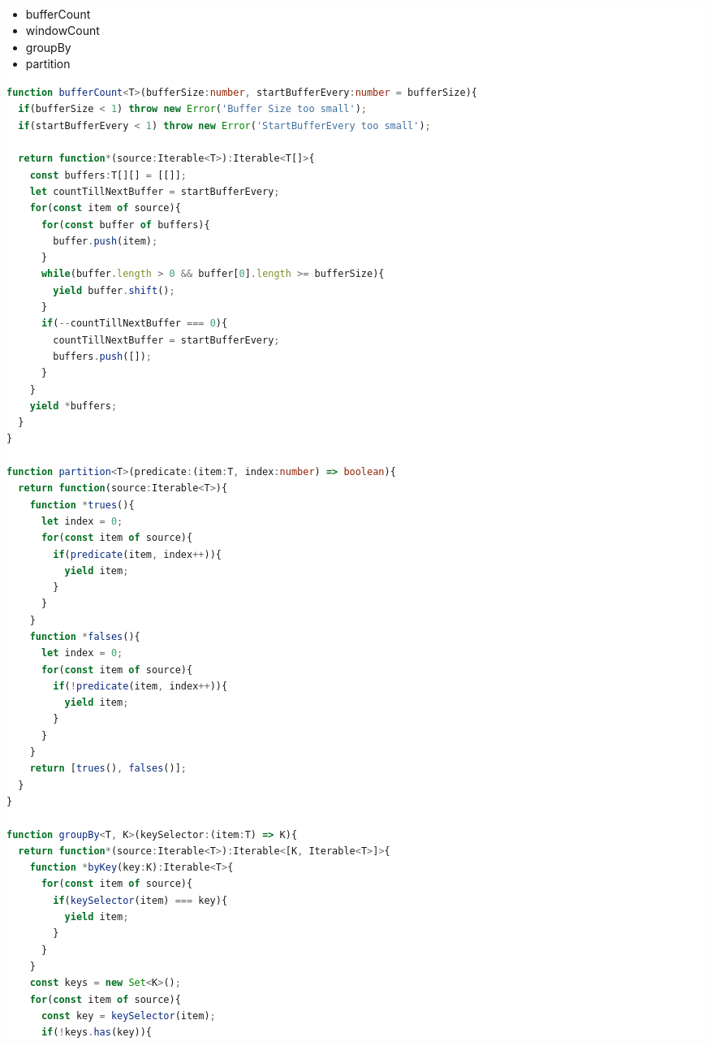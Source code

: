 * bufferCount
* windowCount
* groupBy
* partition

```ts
function bufferCount<T>(bufferSize:number, startBufferEvery:number = bufferSize){
  if(bufferSize < 1) throw new Error('Buffer Size too small');
  if(startBufferEvery < 1) throw new Error('StartBufferEvery too small');

  return function*(source:Iterable<T>):Iterable<T[]>{
    const buffers:T[][] = [[]];
    let countTillNextBuffer = startBufferEvery;
    for(const item of source){
      for(const buffer of buffers){
        buffer.push(item);
      }
      while(buffer.length > 0 && buffer[0].length >= bufferSize){
        yield buffer.shift();
      }
      if(--countTillNextBuffer === 0){
        countTillNextBuffer = startBufferEvery;
        buffers.push([]);
      }
    }
    yield *buffers;
  }
}

function partition<T>(predicate:(item:T, index:number) => boolean){
  return function(source:Iterable<T>){
    function *trues(){
      let index = 0;
      for(const item of source){
        if(predicate(item, index++)){
          yield item;
        }
      }
    }
    function *falses(){
      let index = 0;
      for(const item of source){
        if(!predicate(item, index++)){
          yield item;
        }
      }
    }
    return [trues(), falses()];
  }
}

function groupBy<T, K>(keySelector:(item:T) => K){
  return function*(source:Iterable<T>):Iterable<[K, Iterable<T>]>{
    function *byKey(key:K):Iterable<T>{
      for(const item of source){
        if(keySelector(item) === key){
          yield item;
        }
      }
    }
    const keys = new Set<K>();
    for(const item of source){
      const key = keySelector(item);
      if(!keys.has(key)){
```